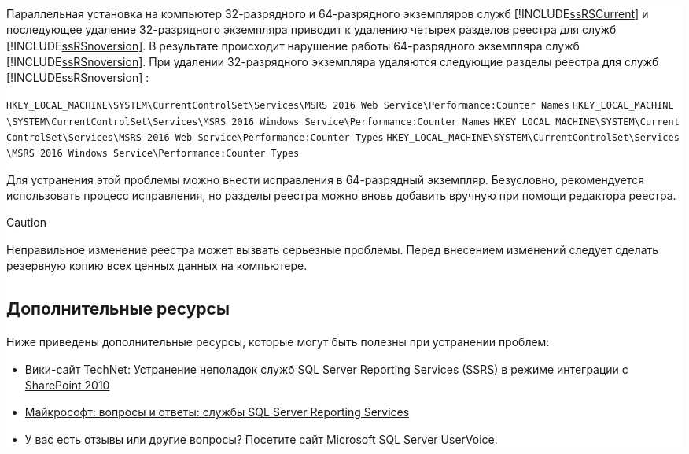  Параллельная установка на компьютер 32-разрядного и 64-разрядного экземпляров служб [!INCLUDE[ssRSCurrent](../../includes/ssrscurrent-md.md)] и последующее удаление 32-разрядного экземпляра приводит к удалению четырех разделов реестра для служб [!INCLUDE[ssRSnoversion](../../includes/ssrsnoversion-md.md)]. В результате происходит нарушение работы 64-разрядного экземпляра служб [!INCLUDE[ssRSnoversion](../../includes/ssrsnoversion-md.md)]. При удалении 32-разрядного экземпляра удаляются следующие разделы реестра для служб [!INCLUDE[ssRSnoversion](../../includes/ssrsnoversion-md.md)] :  
  
 `HKEY_LOCAL_MACHINE\SYSTEM\CurrentControlSet\Services\MSRS 2016 Web Service\Performance:Counter Names` `HKEY_LOCAL_MACHINE\SYSTEM\CurrentControlSet\Services\MSRS 2016 Windows Service\Performance:Counter Names` `HKEY_LOCAL_MACHINE\SYSTEM\CurrentControlSet\Services\MSRS 2016 Web Service\Performance:Counter Types` `HKEY_LOCAL_MACHINE\SYSTEM\CurrentControlSet\Services\MSRS 2016 Windows Service\Performance:Counter Types`  
  
 Для устранения этой проблемы можно внести исправления в 64-разрядный экземпляр. Безусловно, рекомендуется использовать процесс исправления, но разделы реестра можно вновь добавить вручную при помощи редактора реестра.  
  
> [!CAUTION]  
>  Неправильное изменение реестра может вызвать серьезные проблемы. Перед внесением изменений следует сделать резервную копию всех ценных данных на компьютере.  
  
##  <a name="additional-resources"></a><a name="bkmk_additional"></a> Дополнительные ресурсы  
 Ниже приведены дополнительные ресурсы, которые могут быть полезны при устранении проблем:  
  
-   Вики-сайт TechNet: [Устранение неполадок служб SQL Server Reporting Services (SSRS) в режиме интеграции с SharePoint 2010](https://social.technet.microsoft.com/wiki/contents/articles/troubleshoot-sql-server-reporting-services-ssrs-in-sharepoint-integrated-mode.aspx)  
  
-   [Майкрософт: вопросы и ответы: службы SQL Server Reporting Services](/answers/topics/sql-server-reporting-services.html)  
  
-   У вас есть отзывы или другие вопросы? Посетите сайт [Microsoft SQL Server UserVoice](https://feedback.azure.com/forums/908035-sql-server).  
  
